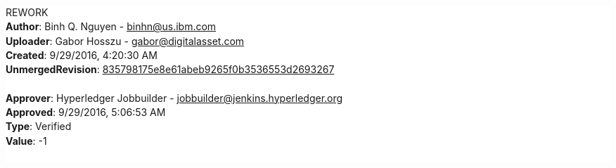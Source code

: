 REWORK<br><strong>Author</strong>: Binh Q. Nguyen - binhn@us.ibm.com<br><strong>Uploader</strong>: Gabor Hosszu - gabor@digitalasset.com<br><strong>Created</strong>: 9/29/2016, 4:20:30 AM<br><strong>UnmergedRevision</strong>: [835798175e8e61abeb9265f0b3536553d2693267](https://github.com/hyperledger-gerrit-archive/fabric/commit/835798175e8e61abeb9265f0b3536553d2693267)<br><br><strong>Approver</strong>: Hyperledger Jobbuilder - jobbuilder@jenkins.hyperledger.org<br><strong>Approved</strong>: 9/29/2016, 5:06:53 AM<br><strong>Type</strong>: Verified<br><strong>Value</strong>: -1<br><br></blockquote>